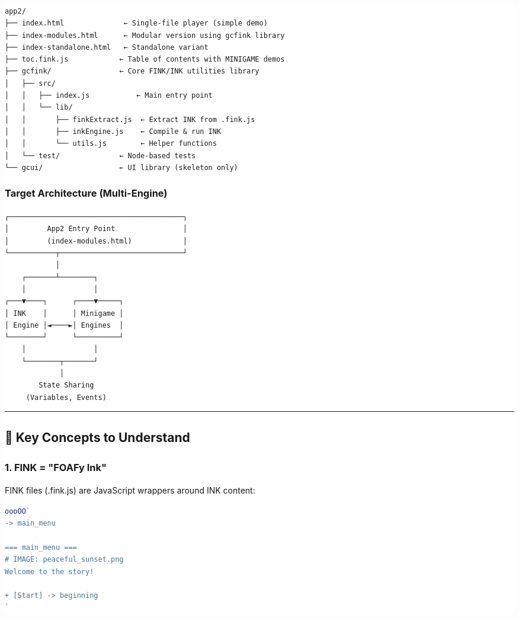 ```
app2/
├── index.html              ← Single-file player (simple demo)
├── index-modules.html      ← Modular version using gcfink library
├── index-standalone.html   ← Standalone variant
├── toc.fink.js            ← Table of contents with MINIGAME demos
├── gcfink/                ← Core FINK/INK utilities library
│   ├── src/
│   │   ├── index.js           ← Main entry point
│   │   └── lib/
│   │       ├── finkExtract.js  ← Extract INK from .fink.js
│   │       ├── inkEngine.js    ← Compile & run INK
│   │       └── utils.js        ← Helper functions
│   └── test/              ← Node-based tests
└── gcui/                  ← UI library (skeleton only)
```

### Target Architecture (Multi-Engine)

```
┌─────────────────────────────────────────┐
│         App2 Entry Point                │
│         (index-modules.html)            │
└───────────┬─────────────────────────────┘
            │
    ┌───────┴────────┐
    │                │
┌───▼────┐      ┌────▼─────┐
│ INK    │      │ Minigame │
│ Engine │◄────►│ Engines  │
└────────┘      └──────────┘
    │                │
    └────────┬───────┘
             │
        State Sharing
     (Variables, Events)
```

---

## 📖 Key Concepts to Understand

### 1. FINK = "FOAFy Ink"

FINK files (.fink.js) are JavaScript wrappers around INK content:

```javascript
oooOO`
-> main_menu

=== main_menu ===
# IMAGE: peaceful_sunset.png
Welcome to the story!

+ [Start] -> beginning
`
```
